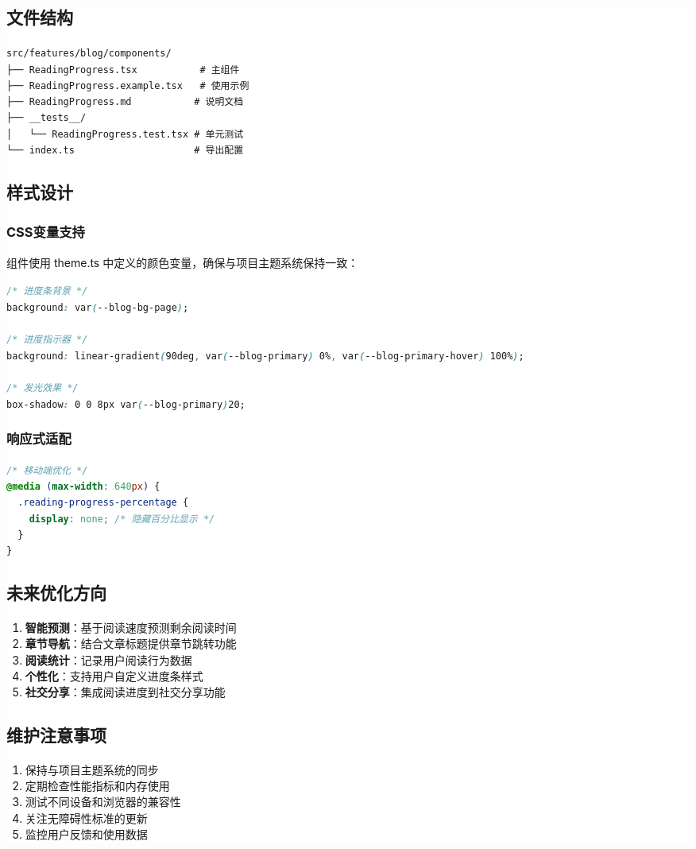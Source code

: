 ## 文件结构

```
src/features/blog/components/
├── ReadingProgress.tsx           # 主组件
├── ReadingProgress.example.tsx   # 使用示例
├── ReadingProgress.md           # 说明文档
├── __tests__/
│   └── ReadingProgress.test.tsx # 单元测试
└── index.ts                     # 导出配置
```

## 样式设计

### CSS变量支持
组件使用 theme.ts 中定义的颜色变量，确保与项目主题系统保持一致：

```css
/* 进度条背景 */
background: var(--blog-bg-page);

/* 进度指示器 */
background: linear-gradient(90deg, var(--blog-primary) 0%, var(--blog-primary-hover) 100%);

/* 发光效果 */
box-shadow: 0 0 8px var(--blog-primary)20;
```

### 响应式适配
```css
/* 移动端优化 */
@media (max-width: 640px) {
  .reading-progress-percentage {
    display: none; /* 隐藏百分比显示 */
  }
}
```

## 未来优化方向

1. **智能预测**：基于阅读速度预测剩余阅读时间
2. **章节导航**：结合文章标题提供章节跳转功能
3. **阅读统计**：记录用户阅读行为数据
4. **个性化**：支持用户自定义进度条样式
5. **社交分享**：集成阅读进度到社交分享功能

## 维护注意事项

1. 保持与项目主题系统的同步
2. 定期检查性能指标和内存使用
3. 测试不同设备和浏览器的兼容性
4. 关注无障碍性标准的更新
5. 监控用户反馈和使用数据